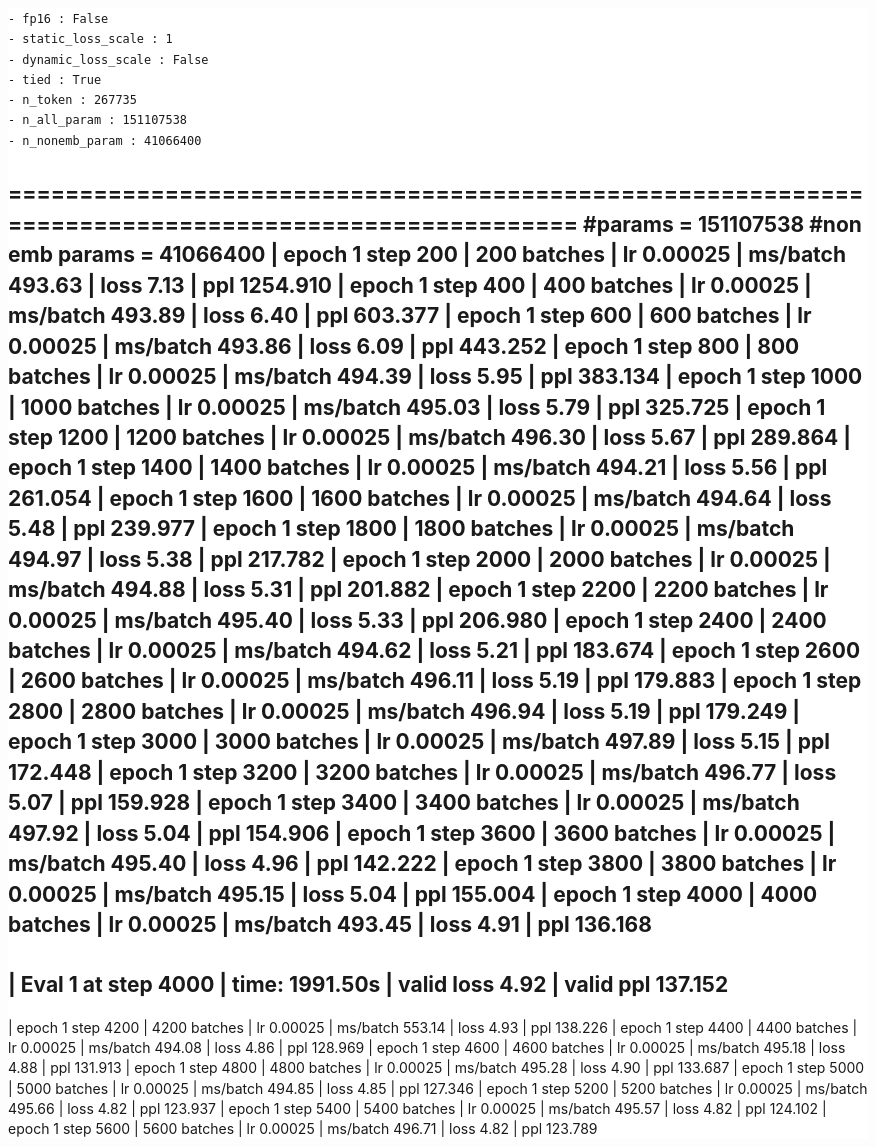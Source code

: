     - fp16 : False
    - static_loss_scale : 1
    - dynamic_loss_scale : False
    - tied : True
    - n_token : 267735
    - n_all_param : 151107538
    - n_nonemb_param : 41066400
====================================================================================================
#params = 151107538
#non emb params = 41066400
| epoch   1 step      200 |    200 batches | lr 0.00025 | ms/batch 493.63 | loss  7.13 | ppl  1254.910
| epoch   1 step      400 |    400 batches | lr 0.00025 | ms/batch 493.89 | loss  6.40 | ppl   603.377
| epoch   1 step      600 |    600 batches | lr 0.00025 | ms/batch 493.86 | loss  6.09 | ppl   443.252
| epoch   1 step      800 |    800 batches | lr 0.00025 | ms/batch 494.39 | loss  5.95 | ppl   383.134
| epoch   1 step     1000 |   1000 batches | lr 0.00025 | ms/batch 495.03 | loss  5.79 | ppl   325.725
| epoch   1 step     1200 |   1200 batches | lr 0.00025 | ms/batch 496.30 | loss  5.67 | ppl   289.864
| epoch   1 step     1400 |   1400 batches | lr 0.00025 | ms/batch 494.21 | loss  5.56 | ppl   261.054
| epoch   1 step     1600 |   1600 batches | lr 0.00025 | ms/batch 494.64 | loss  5.48 | ppl   239.977
| epoch   1 step     1800 |   1800 batches | lr 0.00025 | ms/batch 494.97 | loss  5.38 | ppl   217.782
| epoch   1 step     2000 |   2000 batches | lr 0.00025 | ms/batch 494.88 | loss  5.31 | ppl   201.882
| epoch   1 step     2200 |   2200 batches | lr 0.00025 | ms/batch 495.40 | loss  5.33 | ppl   206.980
| epoch   1 step     2400 |   2400 batches | lr 0.00025 | ms/batch 494.62 | loss  5.21 | ppl   183.674
| epoch   1 step     2600 |   2600 batches | lr 0.00025 | ms/batch 496.11 | loss  5.19 | ppl   179.883
| epoch   1 step     2800 |   2800 batches | lr 0.00025 | ms/batch 496.94 | loss  5.19 | ppl   179.249
| epoch   1 step     3000 |   3000 batches | lr 0.00025 | ms/batch 497.89 | loss  5.15 | ppl   172.448
| epoch   1 step     3200 |   3200 batches | lr 0.00025 | ms/batch 496.77 | loss  5.07 | ppl   159.928
| epoch   1 step     3400 |   3400 batches | lr 0.00025 | ms/batch 497.92 | loss  5.04 | ppl   154.906
| epoch   1 step     3600 |   3600 batches | lr 0.00025 | ms/batch 495.40 | loss  4.96 | ppl   142.222
| epoch   1 step     3800 |   3800 batches | lr 0.00025 | ms/batch 495.15 | loss  5.04 | ppl   155.004
| epoch   1 step     4000 |   4000 batches | lr 0.00025 | ms/batch 493.45 | loss  4.91 | ppl   136.168
----------------------------------------------------------------------------------------------------
| Eval   1 at step     4000 | time: 1991.50s | valid loss  4.92 | valid ppl   137.152
----------------------------------------------------------------------------------------------------
| epoch   1 step     4200 |   4200 batches | lr 0.00025 | ms/batch 553.14 | loss  4.93 | ppl   138.226
| epoch   1 step     4400 |   4400 batches | lr 0.00025 | ms/batch 494.08 | loss  4.86 | ppl   128.969
| epoch   1 step     4600 |   4600 batches | lr 0.00025 | ms/batch 495.18 | loss  4.88 | ppl   131.913
| epoch   1 step     4800 |   4800 batches | lr 0.00025 | ms/batch 495.28 | loss  4.90 | ppl   133.687
| epoch   1 step     5000 |   5000 batches | lr 0.00025 | ms/batch 494.85 | loss  4.85 | ppl   127.346
| epoch   1 step     5200 |   5200 batches | lr 0.00025 | ms/batch 495.66 | loss  4.82 | ppl   123.937
| epoch   1 step     5400 |   5400 batches | lr 0.00025 | ms/batch 495.57 | loss  4.82 | ppl   124.102
| epoch   1 step     5600 |   5600 batches | lr 0.00025 | ms/batch 496.71 | loss  4.82 | ppl   123.789